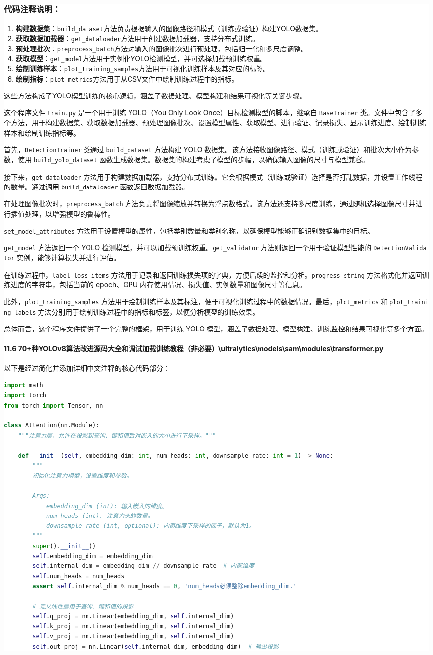 ### 代码注释说明：
1. **构建数据集**：`build_dataset`方法负责根据输入的图像路径和模式（训练或验证）构建YOLO数据集。
2. **获取数据加载器**：`get_dataloader`方法用于创建数据加载器，支持分布式训练。
3. **预处理批次**：`preprocess_batch`方法对输入的图像批次进行预处理，包括归一化和多尺度调整。
4. **获取模型**：`get_model`方法用于实例化YOLO检测模型，并可选择加载预训练权重。
5. **绘制训练样本**：`plot_training_samples`方法用于可视化训练样本及其对应的标签。
6. **绘制指标**：`plot_metrics`方法用于从CSV文件中绘制训练过程中的指标。 

这些方法构成了YOLO模型训练的核心逻辑，涵盖了数据处理、模型构建和结果可视化等关键步骤。

这个程序文件 `train.py` 是一个用于训练 YOLO（You Only Look Once）目标检测模型的脚本，继承自 `BaseTrainer` 类。文件中包含了多个方法，用于构建数据集、获取数据加载器、预处理图像批次、设置模型属性、获取模型、进行验证、记录损失、显示训练进度、绘制训练样本和绘制训练指标等。

首先，`DetectionTrainer` 类通过 `build_dataset` 方法构建 YOLO 数据集。该方法接收图像路径、模式（训练或验证）和批次大小作为参数，使用 `build_yolo_dataset` 函数生成数据集。数据集的构建考虑了模型的步幅，以确保输入图像的尺寸与模型兼容。

接下来，`get_dataloader` 方法用于构建数据加载器，支持分布式训练。它会根据模式（训练或验证）选择是否打乱数据，并设置工作线程的数量。通过调用 `build_dataloader` 函数返回数据加载器。

在处理图像批次时，`preprocess_batch` 方法负责将图像缩放并转换为浮点数格式。该方法还支持多尺度训练，通过随机选择图像尺寸并进行插值处理，以增强模型的鲁棒性。

`set_model_attributes` 方法用于设置模型的属性，包括类别数量和类别名称，以确保模型能够正确识别数据集中的目标。

`get_model` 方法返回一个 YOLO 检测模型，并可以加载预训练权重。`get_validator` 方法则返回一个用于验证模型性能的 `DetectionValidator` 实例，能够计算损失并进行评估。

在训练过程中，`label_loss_items` 方法用于记录和返回训练损失项的字典，方便后续的监控和分析。`progress_string` 方法格式化并返回训练进度的字符串，包括当前的 epoch、GPU 内存使用情况、损失值、实例数量和图像尺寸等信息。

此外，`plot_training_samples` 方法用于绘制训练样本及其标注，便于可视化训练过程中的数据情况。最后，`plot_metrics` 和 `plot_training_labels` 方法分别用于绘制训练过程中的指标和标签，以便分析模型的训练效果。

总体而言，这个程序文件提供了一个完整的框架，用于训练 YOLO 模型，涵盖了数据处理、模型构建、训练监控和结果可视化等多个方面。

#### 11.6 70+种YOLOv8算法改进源码大全和调试加载训练教程（非必要）\ultralytics\models\sam\modules\transformer.py

以下是经过简化并添加详细中文注释的核心代码部分：

```python
import math
import torch
from torch import Tensor, nn

class Attention(nn.Module):
    """注意力层，允许在投影到查询、键和值后对嵌入的大小进行下采样。"""

    def __init__(self, embedding_dim: int, num_heads: int, downsample_rate: int = 1) -> None:
        """
        初始化注意力模型，设置维度和参数。

        Args:
            embedding_dim (int): 输入嵌入的维度。
            num_heads (int): 注意力头的数量。
            downsample_rate (int, optional): 内部维度下采样的因子，默认为1。
        """
        super().__init__()
        self.embedding_dim = embedding_dim
        self.internal_dim = embedding_dim // downsample_rate  # 内部维度
        self.num_heads = num_heads
        assert self.internal_dim % num_heads == 0, 'num_heads必须整除embedding_dim.'

        # 定义线性层用于查询、键和值的投影
        self.q_proj = nn.Linear(embedding_dim, self.internal_dim)
        self.k_proj = nn.Linear(embedding_dim, self.internal_dim)
        self.v_proj = nn.Linear(embedding_dim, self.internal_dim)
        self.out_proj = nn.Linear(self.internal_dim, embedding_dim)  # 输出投影

```